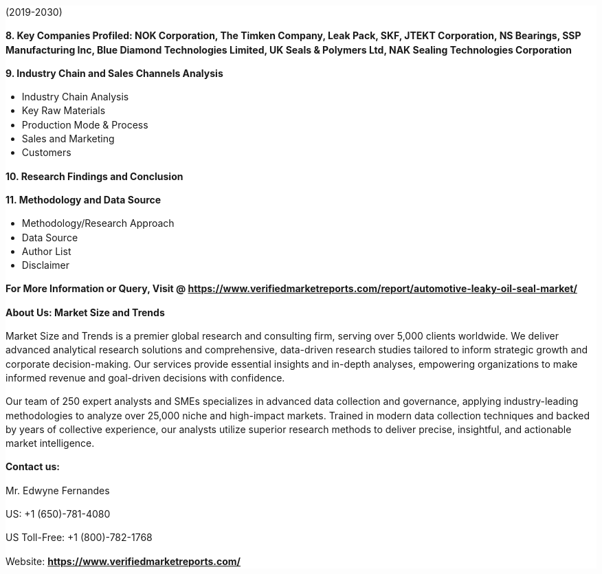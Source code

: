 (2019-2030)</li></ul><p><strong>8. Key Companies Profiled: NOK Corporation, The Timken Company, Leak Pack, SKF, JTEKT Corporation, NS Bearings, SSP Manufacturing Inc, Blue Diamond Technologies Limited, UK Seals & Polymers Ltd, NAK Sealing Technologies Corporation</strong></p><p><strong>9. Industry Chain and Sales Channels Analysis</strong></p><ul><li>Industry Chain Analysis</li><li>Key Raw Materials</li><li>Production Mode &amp; Process</li><li>Sales and Marketing</li><li>Customers</li></ul><p><strong>10. Research Findings and Conclusion</strong></p><p><strong>11. Methodology and Data Source</strong></p><ul><li>Methodology/Research Approach</li><li>Data Source</li><li>Author List</li><li>Disclaimer</li></ul></p><p><strong>For More Information or Query, Visit @ <a href="https://www.verifiedmarketreports.com/report/automotive-leaky-oil-seal-market/">https://www.verifiedmarketreports.com/report/automotive-leaky-oil-seal-market/</a></strong></p><p><strong>About Us: Market Size and Trends</strong></p><p>Market Size and Trends is a premier global research and consulting firm, serving over 5,000 clients worldwide. We deliver advanced analytical research solutions and comprehensive, data-driven research studies tailored to inform strategic growth and corporate decision-making. Our services provide essential insights and in-depth analyses, empowering organizations to make informed revenue and goal-driven decisions with confidence.</p><p>Our team of 250 expert analysts and SMEs specializes in advanced data collection and governance, applying industry-leading methodologies to analyze over 25,000 niche and high-impact markets. Trained in modern data collection techniques and backed by years of collective experience, our analysts utilize superior research methods to deliver precise, insightful, and actionable market intelligence.</p><p><strong>Contact us:</strong></p><p>Mr. Edwyne Fernandes</p><p>US: +1 (650)-781-4080</p><p>US Toll-Free: +1 (800)-782-1768</p><p>Website: <strong><a href="https://www.verifiedmarketreports.com/">https://www.verifiedmarketreports.com/</a></strong></p>
